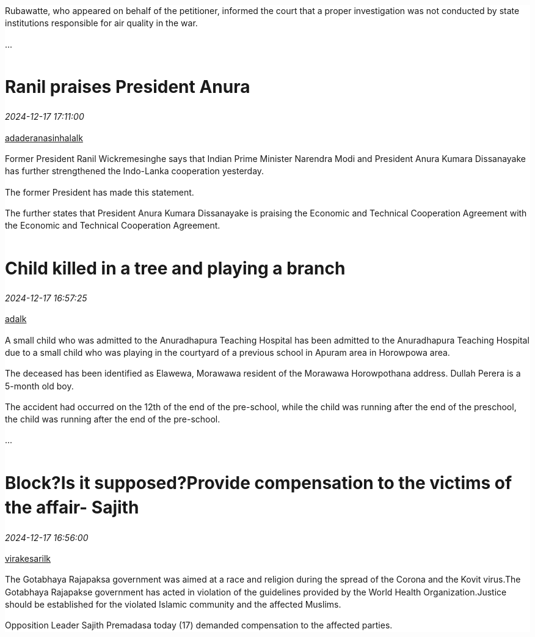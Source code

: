 Rubawatte, who appeared on behalf of the petitioner, informed the court that a proper investigation was not conducted by state institutions responsible for air quality in the war.

...



# Ranil praises President Anura

*2024-12-17 17:11:00*

[adaderanasinhalalk](http://sinhala.adaderana.lk/news/204465)

Former President Ranil Wickremesinghe says that Indian Prime Minister Narendra Modi and President Anura Kumara Dissanayake has further strengthened the Indo-Lanka cooperation yesterday.

The former President has made this statement.

The further states that President Anura Kumara Dissanayake is praising the Economic and Technical Cooperation Agreement with the Economic and Technical Cooperation Agreement.



# Child killed in a tree and playing a branch

*2024-12-17 16:57:25*

[adalk](https://www.ada.lk/breaking_news/ගසක-අත්තක්-කඩා-වැටී-පෙරපාසලේ-සෙල්ලම්-කරමින්-සිටි-දරුවා-මරුට/11-413697)

A small child who was admitted to the Anuradhapura Teaching Hospital has been admitted to the Anuradhapura Teaching Hospital due to a small child who was playing in the courtyard of a previous school in Apuram area in Horowpowa area.

The deceased has been identified as Elawewa, Morawawa resident of the Morawawa Horowpothana address. Dullah Perera is a 5-month old boy.

The accident had occurred on the 12th of the end of the pre-school, while the child was running after the end of the preschool, the child was running after the end of the pre-school.

...



# Block?Is it supposed?Provide compensation to the victims of the affair- Sajith

*2024-12-17 16:56:00*

[virakesarilk](https://www.virakesari.lk/article/201509)

The Gotabhaya Rajapaksa government was aimed at a race and religion during the spread of the Corona and the Kovit virus.The Gotabhaya Rajapakse government has acted in violation of the guidelines provided by the World Health Organization.Justice should be established for the violated Islamic community and the affected Muslims.

Opposition Leader Sajith Premadasa today (17) demanded compensation to the affected parties.

